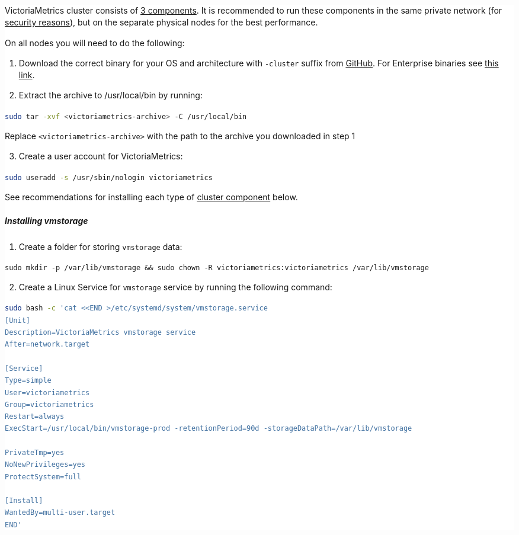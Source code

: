 VictoriaMetrics cluster consists of [3 components](https://docs.victoriametrics.com/victoriametrics/cluster-victoriametrics/#architecture-overview).
It is recommended to run these components in the same private network (for [security reasons](https://docs.victoriametrics.com/#security)),
but on the separate physical nodes for the best performance.

On all nodes you will need to do the following:

1. Download the correct binary for your OS and architecture with `-cluster` suffix from [GitHub](https://github.com/VictoriaMetrics/VictoriaMetrics/releases).
For Enterprise binaries see [this link](https://docs.victoriametrics.com/victoriametrics/enterprise/#binary-releases).

2. Extract the archive to /usr/local/bin by running:

```sh
sudo tar -xvf <victoriametrics-archive> -C /usr/local/bin
```

Replace `<victoriametrics-archive>` with the path to the archive you downloaded in step 1

3. Create a user account for VictoriaMetrics:

```sh
sudo useradd -s /usr/sbin/nologin victoriametrics
```

See recommendations for installing each type of [cluster component](https://docs.victoriametrics.com/victoriametrics/cluster-victoriametrics/#architecture-overview) below.

##### Installing vmstorage

1. Create a folder for storing `vmstorage` data:

`sudo mkdir -p /var/lib/vmstorage && sudo chown -R victoriametrics:victoriametrics /var/lib/vmstorage`

2. Create a Linux Service for `vmstorage` service by running the following command:

```sh
sudo bash -c 'cat <<END >/etc/systemd/system/vmstorage.service
[Unit]
Description=VictoriaMetrics vmstorage service
After=network.target

[Service]
Type=simple
User=victoriametrics
Group=victoriametrics
Restart=always
ExecStart=/usr/local/bin/vmstorage-prod -retentionPeriod=90d -storageDataPath=/var/lib/vmstorage

PrivateTmp=yes
NoNewPrivileges=yes
ProtectSystem=full

[Install]
WantedBy=multi-user.target
END'
```
